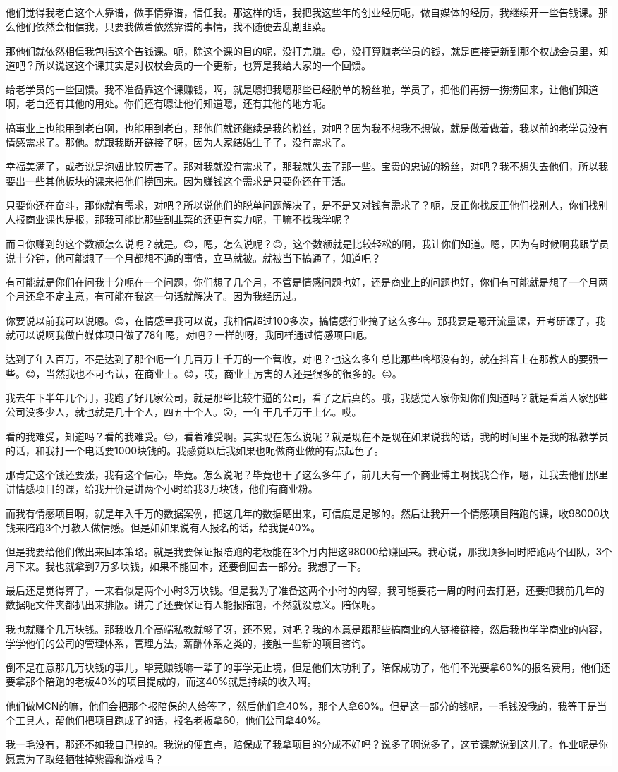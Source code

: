 他们觉得我老白这个人靠谱，做事情靠谱，信任我。那这样的话，我把我这些年的创业经历呃，做自媒体的经历，我继续开一些告钱课。那么他们依然会相信我，只要我做着依然靠谱的事情，我不随便去乱割韭菜。

那他们就依然相信我包括这个告钱课。呃，除这个课的目的呢，没打完赚。😊，没打算赚老学员的钱，就是直接更新到那个权战会员里，知道吧？所以说这这个课其实是对权杖会员的一个更新，也算是我给大家的一个回馈。

给老学员的一些回馈。我不准备靠这个课赚钱，啊，就是嗯把我嗯那些已经脱单的粉丝啦，学员了，把他们再捞一捞捞回来，让他们知道啊，老白还有其他的用处。你们还有嗯让他们知道嗯，还有其他的地方呃。

搞事业上也能用到老白啊，也能用到老白，那他们就还继续是我的粉丝，对吧？因为我不想我不想做，就是做着做着，我以前的老学员没有情感需求了。那他。就跟我断开链接了呀，因为人家结婚生子了，没有需求了。

幸福美满了，或者说是泡妞比较厉害了。那对我就没有需求了，那我就失去了那一些。宝贵的忠诚的粉丝，对吧？我不想失去他们，所以我要出一些其他板块的课来把他们捞回来。因为赚钱这个需求是只要你还在干活。

只要你还在奋斗，那你就有需求，对吧？所以说他们的脱单问题解决了，是不是又对钱有需求了？呃，反正你找反正他们找别人，你们找别人报商业课也是报，那我可能比那些割韭菜的还更有实力呢，干嘛不找我学呢？

而且你赚到的这个数额怎么说呢？就是。😊，嗯，怎么说呢？😊，这个数额就是比较轻松的啊，我让你们知道。嗯，因为有时候啊我跟学员说十分钟，他可能想了一个月都想不通的事情，立马就被。就被当下搞通了，知道吧？

有可能就是你们在问我十分呃在一个问题，你们想了几个月，不管是情感问题也好，还是商业上的问题也好，你们有可能就是想了一个月两个月还拿不定主意，有可能在我这一句话就解决了。因为我经历过。

你要说以前我可以说嗯。😊，在情感里我可以说，我相信超过100多次，搞情感行业搞了这么多年。那我要是嗯开流量课，开考研课了，我就可以说啊我做自媒体项目做了78年嗯，对吧？一样的呀，我同样通过情感项目呃。

达到了年入百万，不是达到了那个呃一年几百万上千万的一个营收，对吧？也这么多年总比那些啥都没有的，就在抖音上在那教人的要强一些。😊，当然我也不可否认，在商业上。😊，哎，商业上厉害的人还是很多的很多的。😔。

我去年下半年几个月，我跑了好几家公司，就是那些比较牛逼的公司，看了之后真的。哦，我感觉人家你知你们知道吗？就是看着人家那些公司没多少人，就也就是几十个人，四五十个人。😮，一年干几千万干上亿。哎。

看的我难受，知道吗？看的我难受。😔，看着难受啊。其实现在怎么说呢？就是现在不是现在如果说我的话，我的时间里不是我的私教学员的话，和我打一个电话要1000块钱的。我感觉以后我如果也呃做商业做的有点起色了。

那肯定这个钱还要涨，我有这个信心，毕竟。怎么说呢？毕竟也干了这么多年了，前几天有一个商业博主啊找我合作，嗯，让我去他们那里讲情感项目的课，给我开价是讲两个小时给我3万块钱，他们有商业粉。

而我有情感项目啊，就是年入千万的数据案例，把这几年的数据晒出来，可信度是足够的。然后让我开一个情感项目陪跑的课，收98000块钱来陪跑3个月教人做情感。但是如如果说有人报名的话，给我提40%。

但是我要给他们做出来回本策略。就是我要保证报陪跑的老板能在3个月内把这98000给赚回来。我心说，那我顶多同时陪跑两个团队，3个月下来。我也就拿到7万多块钱，如果不能回本，还要倒回去一部分。我想了一下。

最后还是觉得算了，一来看似是两个小时3万块钱。但是我为了准备这两个小时的内容，我可能要花一周的时间去打磨，还要把我前几年的数据呃文件夹都扒出来排版。讲完了还要保证有人能报陪跑，不然就没意义。陪保呢。

我也就赚个几万块钱。那我收几个高端私教就够了呀，还不累，对吧？我的本意是跟那些搞商业的人链接链接，然后我也学学商业的内容，学学他们的公司的管理体系，管理方法，薪酬体系之类的，接触一些新的项目咨询。

倒不是在意那几万块钱的事儿，毕竟赚钱嘛一辈子的事学无止境，但是他们太功利了，陪保成功了，他们不光要拿60%的报名费用，他们还要拿那个陪跑的老板40%的项目提成的，而这40%就是持续的收入啊。

他们做MCN的嘛，他们会把那个报陪保的人给签了，然后他们拿40%，那个人拿60%。但是这一部分的钱呢，一毛钱没我的，我等于是当个工具人，帮他们把项目跑成了的话，报名老板拿60，他们公司拿40%。

我一毛没有，那还不如我自己搞的。我说的便宜点，赔保成了我拿项目的分成不好吗？说多了啊说多了，这节课就说到这儿了。作业呢是你愿意为了取经牺牲掉紫霞和游戏吗？

